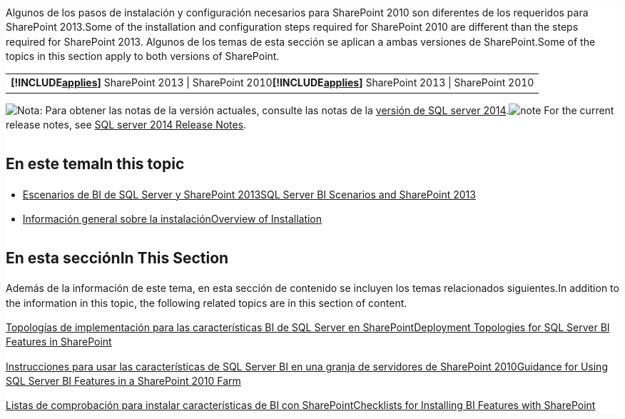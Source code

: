  <span data-ttu-id="655cf-108">Algunos de los pasos de instalación y configuración necesarios para SharePoint 2010 son diferentes de los requeridos para SharePoint 2013.</span><span class="sxs-lookup"><span data-stu-id="655cf-108">Some of the installation and configuration steps required for SharePoint 2010 are different than the steps required for SharePoint 2013.</span></span> <span data-ttu-id="655cf-109">Algunos de los temas de esta sección se aplican a ambas versiones de SharePoint.</span><span class="sxs-lookup"><span data-stu-id="655cf-109">Some of the topics in this section apply to both versions of SharePoint.</span></span>

||
|-|
|<span data-ttu-id="655cf-110">**[!INCLUDE[applies](../../includes/applies-md.md)]** SharePoint 2013 &#124; SharePoint 2010</span><span class="sxs-lookup"><span data-stu-id="655cf-110">**[!INCLUDE[applies](../../includes/applies-md.md)]**  SharePoint 2013 &#124; SharePoint 2010</span></span>|

 <span data-ttu-id="655cf-111">![Nota:](../../../2014/reporting-services/media/rs-fyinote.png "nota") Para obtener las notas de la versión actuales, consulte las notas de la [versión de SQL server 2014](https://go.microsoft.com/fwlink/?LinkID=296445).</span><span class="sxs-lookup"><span data-stu-id="655cf-111">![note](../../../2014/reporting-services/media/rs-fyinote.png "note") For the current release notes, see [SQL server 2014 Release Notes](https://go.microsoft.com/fwlink/?LinkID=296445).</span></span>

##  <a name="in-this-topic"></a><a name="bkmk_top"></a> <span data-ttu-id="655cf-112">En este tema</span><span class="sxs-lookup"><span data-stu-id="655cf-112">In this topic</span></span>

-   [<span data-ttu-id="655cf-113">Escenarios de BI de SQL Server y SharePoint 2013</span><span class="sxs-lookup"><span data-stu-id="655cf-113">SQL Server BI Scenarios and SharePoint 2013</span></span>](#bkmk_bi_scenarios)

-   [<span data-ttu-id="655cf-114">Información general sobre la instalación</span><span class="sxs-lookup"><span data-stu-id="655cf-114">Overview of Installation</span></span>](#bkmk_install_sharepoint2013_overview)

## <a name="in-this-section"></a><span data-ttu-id="655cf-115">En esta sección</span><span class="sxs-lookup"><span data-stu-id="655cf-115">In This Section</span></span>
 <span data-ttu-id="655cf-116">Además de la información de este tema, en esta sección de contenido se incluyen los temas relacionados siguientes.</span><span class="sxs-lookup"><span data-stu-id="655cf-116">In addition to the information in this topic, the following related topics are in this section of content.</span></span>

 [<span data-ttu-id="655cf-117">Topologías de implementación para las características BI de SQL Server en SharePoint</span><span class="sxs-lookup"><span data-stu-id="655cf-117">Deployment Topologies for SQL Server BI Features in SharePoint</span></span>](deployment-topologies-for-sql-server-bi-features-in-sharepoint.md)

 [<span data-ttu-id="655cf-118">Instrucciones para usar las características de SQL Server BI en una granja de servidores de SharePoint 2010</span><span class="sxs-lookup"><span data-stu-id="655cf-118">Guidance for Using SQL Server BI Features in a SharePoint 2010 Farm</span></span>](../../../2014/sql-server/install/guidance-for-using-sql-server-bi-features-in-a-sharepoint-2010-farm.md)

 [<span data-ttu-id="655cf-119">Listas de comprobación para instalar características de BI con SharePoint</span><span class="sxs-lookup"><span data-stu-id="655cf-119">Checklists for Installing BI Features with SharePoint</span></span>](../../../2014/sql-server/install/checklists-for-installing-bi-features-with-sharepoint.md)
